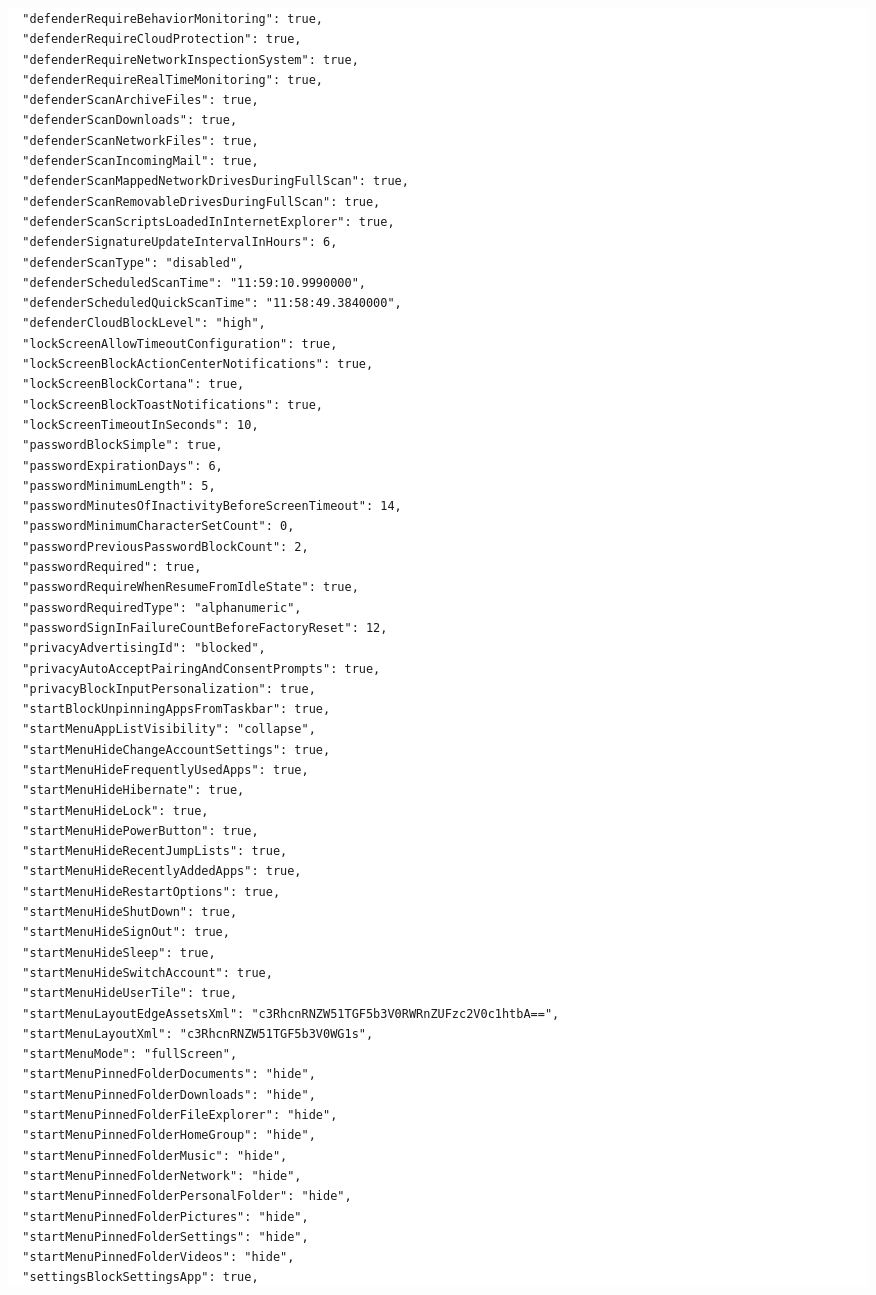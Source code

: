```http
  "defenderRequireBehaviorMonitoring": true,
  "defenderRequireCloudProtection": true,
  "defenderRequireNetworkInspectionSystem": true,
  "defenderRequireRealTimeMonitoring": true,
  "defenderScanArchiveFiles": true,
  "defenderScanDownloads": true,
  "defenderScanNetworkFiles": true,
  "defenderScanIncomingMail": true,
  "defenderScanMappedNetworkDrivesDuringFullScan": true,
  "defenderScanRemovableDrivesDuringFullScan": true,
  "defenderScanScriptsLoadedInInternetExplorer": true,
  "defenderSignatureUpdateIntervalInHours": 6,
  "defenderScanType": "disabled",
  "defenderScheduledScanTime": "11:59:10.9990000",
  "defenderScheduledQuickScanTime": "11:58:49.3840000",
  "defenderCloudBlockLevel": "high",
  "lockScreenAllowTimeoutConfiguration": true,
  "lockScreenBlockActionCenterNotifications": true,
  "lockScreenBlockCortana": true,
  "lockScreenBlockToastNotifications": true,
  "lockScreenTimeoutInSeconds": 10,
  "passwordBlockSimple": true,
  "passwordExpirationDays": 6,
  "passwordMinimumLength": 5,
  "passwordMinutesOfInactivityBeforeScreenTimeout": 14,
  "passwordMinimumCharacterSetCount": 0,
  "passwordPreviousPasswordBlockCount": 2,
  "passwordRequired": true,
  "passwordRequireWhenResumeFromIdleState": true,
  "passwordRequiredType": "alphanumeric",
  "passwordSignInFailureCountBeforeFactoryReset": 12,
  "privacyAdvertisingId": "blocked",
  "privacyAutoAcceptPairingAndConsentPrompts": true,
  "privacyBlockInputPersonalization": true,
  "startBlockUnpinningAppsFromTaskbar": true,
  "startMenuAppListVisibility": "collapse",
  "startMenuHideChangeAccountSettings": true,
  "startMenuHideFrequentlyUsedApps": true,
  "startMenuHideHibernate": true,
  "startMenuHideLock": true,
  "startMenuHidePowerButton": true,
  "startMenuHideRecentJumpLists": true,
  "startMenuHideRecentlyAddedApps": true,
  "startMenuHideRestartOptions": true,
  "startMenuHideShutDown": true,
  "startMenuHideSignOut": true,
  "startMenuHideSleep": true,
  "startMenuHideSwitchAccount": true,
  "startMenuHideUserTile": true,
  "startMenuLayoutEdgeAssetsXml": "c3RhcnRNZW51TGF5b3V0RWRnZUFzc2V0c1htbA==",
  "startMenuLayoutXml": "c3RhcnRNZW51TGF5b3V0WG1s",
  "startMenuMode": "fullScreen",
  "startMenuPinnedFolderDocuments": "hide",
  "startMenuPinnedFolderDownloads": "hide",
  "startMenuPinnedFolderFileExplorer": "hide",
  "startMenuPinnedFolderHomeGroup": "hide",
  "startMenuPinnedFolderMusic": "hide",
  "startMenuPinnedFolderNetwork": "hide",
  "startMenuPinnedFolderPersonalFolder": "hide",
  "startMenuPinnedFolderPictures": "hide",
  "startMenuPinnedFolderSettings": "hide",
  "startMenuPinnedFolderVideos": "hide",
  "settingsBlockSettingsApp": true,
```